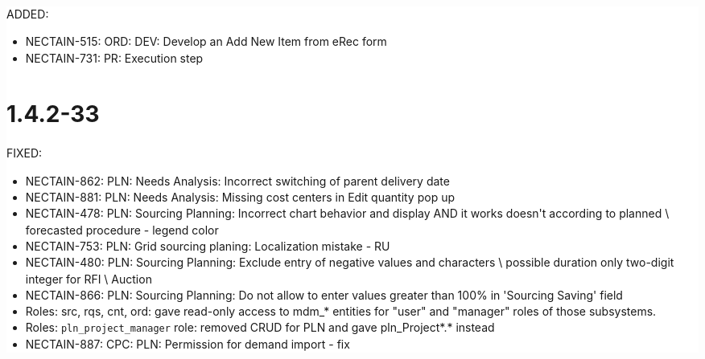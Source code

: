 ADDED:
* NECTAIN-515: ORD: DEV: Develop an Add New Item from eRec form
* NECTAIN-731: PR: Execution step

# 1.4.2-33

FIXED:
* NECTAIN-862: PLN: Needs Analysis: Incorrect switching of parent delivery date
* NECTAIN-881: PLN: Needs Analysis: Missing cost centers in Edit quantity pop up
* NECTAIN-478: PLN: Sourcing Planning: Incorrect chart behavior and display AND it works doesn't according to planned \ forecasted procedure - legend color
* NECTAIN-753: PLN: Grid sourcing planing: Localization mistake - RU
* NECTAIN-480: PLN: Sourcing Planning: Exclude entry of negative values and characters \ possible duration only two-digit integer for RFI \ Auction
* NECTAIN-866: PLN: Sourcing Planning: Do not allow to enter values greater than 100% in 'Sourcing Saving' field
* Roles: src, rqs, cnt, ord: gave read-only access to mdm_* entities for "user" and "manager" roles of those subsystems.
* Roles: `pln_project_manager` role: removed CRUD for PLN and gave pln_Project*.* instead
* NECTAIN-887: CPC: PLN: Permission for demand import - fix
